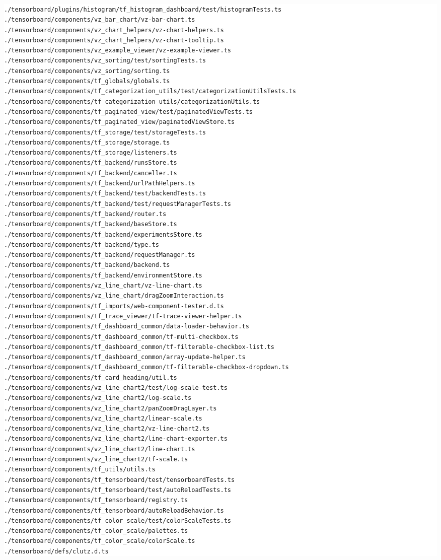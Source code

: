 ```bash
./tensorboard/plugins/histogram/tf_histogram_dashboard/test/histogramTests.ts
./tensorboard/components/vz_bar_chart/vz-bar-chart.ts
./tensorboard/components/vz_chart_helpers/vz-chart-helpers.ts
./tensorboard/components/vz_chart_helpers/vz-chart-tooltip.ts
./tensorboard/components/vz_example_viewer/vz-example-viewer.ts
./tensorboard/components/vz_sorting/test/sortingTests.ts
./tensorboard/components/vz_sorting/sorting.ts
./tensorboard/components/tf_globals/globals.ts
./tensorboard/components/tf_categorization_utils/test/categorizationUtilsTests.ts
./tensorboard/components/tf_categorization_utils/categorizationUtils.ts
./tensorboard/components/tf_paginated_view/test/paginatedViewTests.ts
./tensorboard/components/tf_paginated_view/paginatedViewStore.ts
./tensorboard/components/tf_storage/test/storageTests.ts
./tensorboard/components/tf_storage/storage.ts
./tensorboard/components/tf_storage/listeners.ts
./tensorboard/components/tf_backend/runsStore.ts
./tensorboard/components/tf_backend/canceller.ts
./tensorboard/components/tf_backend/urlPathHelpers.ts
./tensorboard/components/tf_backend/test/backendTests.ts
./tensorboard/components/tf_backend/test/requestManagerTests.ts
./tensorboard/components/tf_backend/router.ts
./tensorboard/components/tf_backend/baseStore.ts
./tensorboard/components/tf_backend/experimentsStore.ts
./tensorboard/components/tf_backend/type.ts
./tensorboard/components/tf_backend/requestManager.ts
./tensorboard/components/tf_backend/backend.ts
./tensorboard/components/tf_backend/environmentStore.ts
./tensorboard/components/vz_line_chart/vz-line-chart.ts
./tensorboard/components/vz_line_chart/dragZoomInteraction.ts
./tensorboard/components/tf_imports/web-component-tester.d.ts
./tensorboard/components/tf_trace_viewer/tf-trace-viewer-helper.ts
./tensorboard/components/tf_dashboard_common/data-loader-behavior.ts
./tensorboard/components/tf_dashboard_common/tf-multi-checkbox.ts
./tensorboard/components/tf_dashboard_common/tf-filterable-checkbox-list.ts
./tensorboard/components/tf_dashboard_common/array-update-helper.ts
./tensorboard/components/tf_dashboard_common/tf-filterable-checkbox-dropdown.ts
./tensorboard/components/tf_card_heading/util.ts
./tensorboard/components/vz_line_chart2/test/log-scale-test.ts
./tensorboard/components/vz_line_chart2/log-scale.ts
./tensorboard/components/vz_line_chart2/panZoomDragLayer.ts
./tensorboard/components/vz_line_chart2/linear-scale.ts
./tensorboard/components/vz_line_chart2/vz-line-chart2.ts
./tensorboard/components/vz_line_chart2/line-chart-exporter.ts
./tensorboard/components/vz_line_chart2/line-chart.ts
./tensorboard/components/vz_line_chart2/tf-scale.ts
./tensorboard/components/tf_utils/utils.ts
./tensorboard/components/tf_tensorboard/test/tensorboardTests.ts
./tensorboard/components/tf_tensorboard/test/autoReloadTests.ts
./tensorboard/components/tf_tensorboard/registry.ts
./tensorboard/components/tf_tensorboard/autoReloadBehavior.ts
./tensorboard/components/tf_color_scale/test/colorScaleTests.ts
./tensorboard/components/tf_color_scale/palettes.ts
./tensorboard/components/tf_color_scale/colorScale.ts
./tensorboard/defs/clutz.d.ts

```
